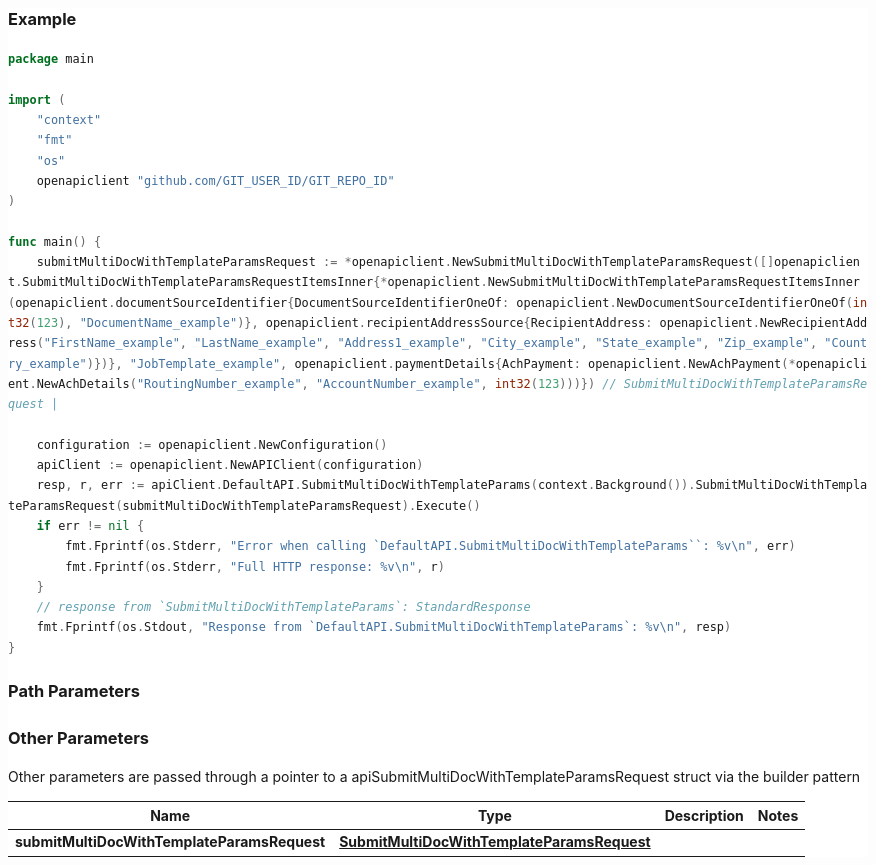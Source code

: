 ### Example

```go
package main

import (
	"context"
	"fmt"
	"os"
	openapiclient "github.com/GIT_USER_ID/GIT_REPO_ID"
)

func main() {
	submitMultiDocWithTemplateParamsRequest := *openapiclient.NewSubmitMultiDocWithTemplateParamsRequest([]openapiclient.SubmitMultiDocWithTemplateParamsRequestItemsInner{*openapiclient.NewSubmitMultiDocWithTemplateParamsRequestItemsInner(openapiclient.documentSourceIdentifier{DocumentSourceIdentifierOneOf: openapiclient.NewDocumentSourceIdentifierOneOf(int32(123), "DocumentName_example")}, openapiclient.recipientAddressSource{RecipientAddress: openapiclient.NewRecipientAddress("FirstName_example", "LastName_example", "Address1_example", "City_example", "State_example", "Zip_example", "Country_example")})}, "JobTemplate_example", openapiclient.paymentDetails{AchPayment: openapiclient.NewAchPayment(*openapiclient.NewAchDetails("RoutingNumber_example", "AccountNumber_example", int32(123)))}) // SubmitMultiDocWithTemplateParamsRequest | 

	configuration := openapiclient.NewConfiguration()
	apiClient := openapiclient.NewAPIClient(configuration)
	resp, r, err := apiClient.DefaultAPI.SubmitMultiDocWithTemplateParams(context.Background()).SubmitMultiDocWithTemplateParamsRequest(submitMultiDocWithTemplateParamsRequest).Execute()
	if err != nil {
		fmt.Fprintf(os.Stderr, "Error when calling `DefaultAPI.SubmitMultiDocWithTemplateParams``: %v\n", err)
		fmt.Fprintf(os.Stderr, "Full HTTP response: %v\n", r)
	}
	// response from `SubmitMultiDocWithTemplateParams`: StandardResponse
	fmt.Fprintf(os.Stdout, "Response from `DefaultAPI.SubmitMultiDocWithTemplateParams`: %v\n", resp)
}
```

### Path Parameters



### Other Parameters

Other parameters are passed through a pointer to a apiSubmitMultiDocWithTemplateParamsRequest struct via the builder pattern


Name | Type | Description  | Notes
------------- | ------------- | ------------- | -------------
 **submitMultiDocWithTemplateParamsRequest** | [**SubmitMultiDocWithTemplateParamsRequest**](SubmitMultiDocWithTemplateParamsRequest.md) |  | 
